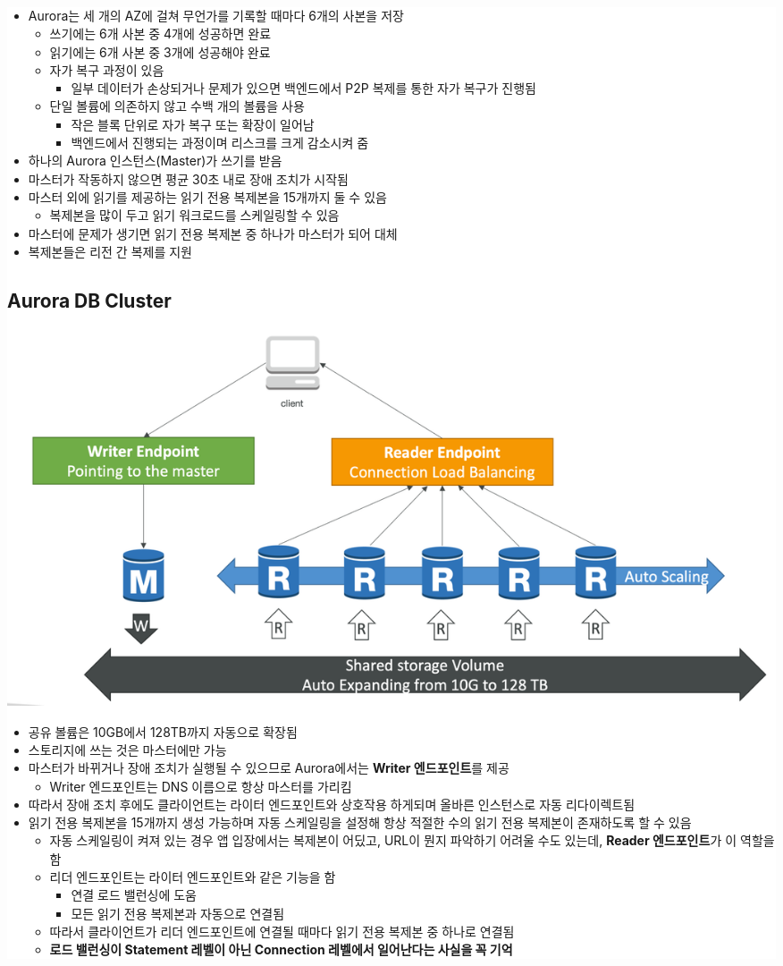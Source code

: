 - Aurora는 세 개의 AZ에 걸쳐 무언가를 기록할 때마다 6개의 사본을 저장
	- 쓰기에는 6개 사본 중 4개에 성공하면 완료
	- 읽기에는 6개 사본 중 3개에 성공해야 완료
	- 자가 복구 과정이 있음
		- 일부 데이터가 손상되거나 문제가 있으면 백엔드에서 P2P 복제를 통한 자가 복구가 진행됨
	- 단일 볼륨에 의존하지 않고 수백 개의 볼륨을 사용
		- 작은 블록 단위로 자가 복구 또는 확장이 일어남
		- 백엔드에서 진행되는 과정이며 리스크를 크게 감소시켜 줌
- 하나의 Aurora 인스턴스(Master)가 쓰기를 받음
- 마스터가 작동하지 않으면 평균 30초 내로 장애 조치가 시작됨
- 마스터 외에 읽기를 제공하는 읽기 전용 복제본을 15개까지 둘 수 있음
	- 복제본을 많이 두고 읽기 워크로드를 스케일링할 수 있음
- 마스터에 문제가 생기면 읽기 전용 복제본 중 하나가 마스터가 되어 대체
- 복제본들은 리전 간 복제를 지원

## Aurora DB Cluster

![RDS7](https://github.com/seungwonbased/TIL/blob/main/AWS/assets/RDS7.png)

- 공유 볼륨은 10GB에서 128TB까지 자동으로 확장됨
- 스토리지에 쓰는 것은 마스터에만 가능
- 마스터가 바뀌거나 장애 조치가 실행될 수 있으므로 Aurora에서는 **Writer 엔드포인트**를 제공
	- Writer 엔드포인트는 DNS 이름으로 항상 마스터를 가리킴
- 따라서 장애 조치 후에도 클라이언트는 라이터 엔드포인트와 상호작용 하게되며 올바른 인스턴스로 자동 리다이렉트됨
- 읽기 전용 복제본을 15개까지 생성 가능하며 자동 스케일링을 설정해 항상 적절한 수의 읽기 전용 복제본이 존재하도록 할 수 있음
	- 자동 스케일링이 켜져 있는 경우 앱 입장에서는 복제본이 어딨고, URL이 뭔지 파악하기 어려울 수도 있는데, **Reader 엔드포인트**가 이 역할을 함
	- 리더 엔드포인트는 라이터 엔드포인트와 같은 기능을 함
		- 연결 로드 밸런싱에 도움
		- 모든 읽기 전용 복제본과 자동으로 연결됨
	- 따라서 클라이언트가 리더 엔드포인트에 연결될 때마다 읽기 전용 복제본 중 하나로 연결됨
	- **로드 밸런싱이 Statement 레벨이 아닌 Connection 레벨에서 일어난다는 사실을 꼭 기억**
